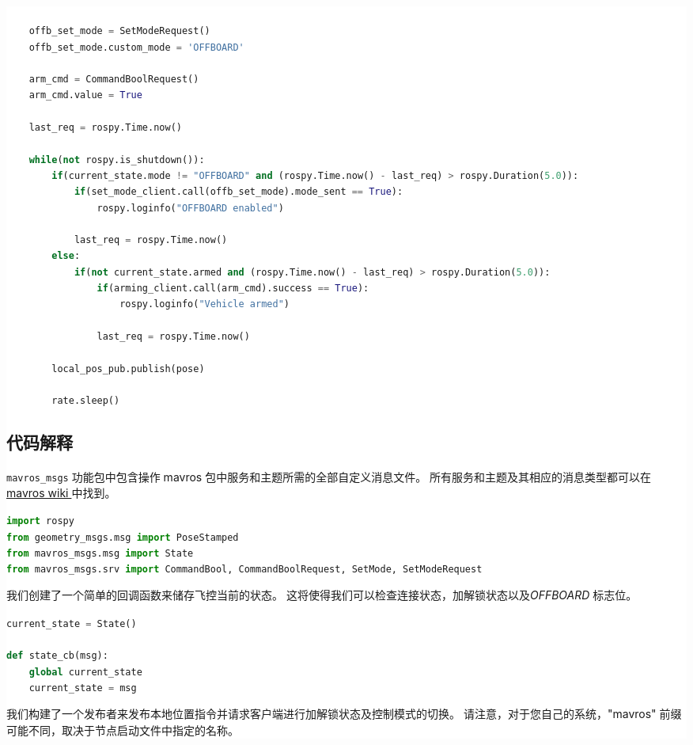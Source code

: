 ```py

    offb_set_mode = SetModeRequest()
    offb_set_mode.custom_mode = 'OFFBOARD'

    arm_cmd = CommandBoolRequest()
    arm_cmd.value = True

    last_req = rospy.Time.now()

    while(not rospy.is_shutdown()):
        if(current_state.mode != "OFFBOARD" and (rospy.Time.now() - last_req) > rospy.Duration(5.0)):
            if(set_mode_client.call(offb_set_mode).mode_sent == True):
                rospy.loginfo("OFFBOARD enabled")

            last_req = rospy.Time.now()
        else:
            if(not current_state.armed and (rospy.Time.now() - last_req) > rospy.Duration(5.0)):
                if(arming_client.call(arm_cmd).success == True):
                    rospy.loginfo("Vehicle armed")

                last_req = rospy.Time.now()

        local_pos_pub.publish(pose)

        rate.sleep()

```

## 代码解释

` mavros_msgs ` 功能包中包含操作 mavros 包中服务和主题所需的全部自定义消息文件。 所有服务和主题及其相应的消息类型都可以在 [ mavros wiki ](http://wiki.ros.org/mavros) 中找到。

```py
import rospy
from geometry_msgs.msg import PoseStamped
from mavros_msgs.msg import State
from mavros_msgs.srv import CommandBool, CommandBoolRequest, SetMode, SetModeRequest
```

我们创建了一个简单的回调函数来储存飞控当前的状态。 这将使得我们可以检查连接状态，加解锁状态以及*OFFBOARD* 标志位。

```py
current_state = State()

def state_cb(msg):
    global current_state
    current_state = msg
```

我们构建了一个发布者来发布本地位置指令并请求客户端进行加解锁状态及控制模式的切换。 请注意，对于您自己的系统，"mavros" 前缀可能不同，取决于节点启动文件中指定的名称。
